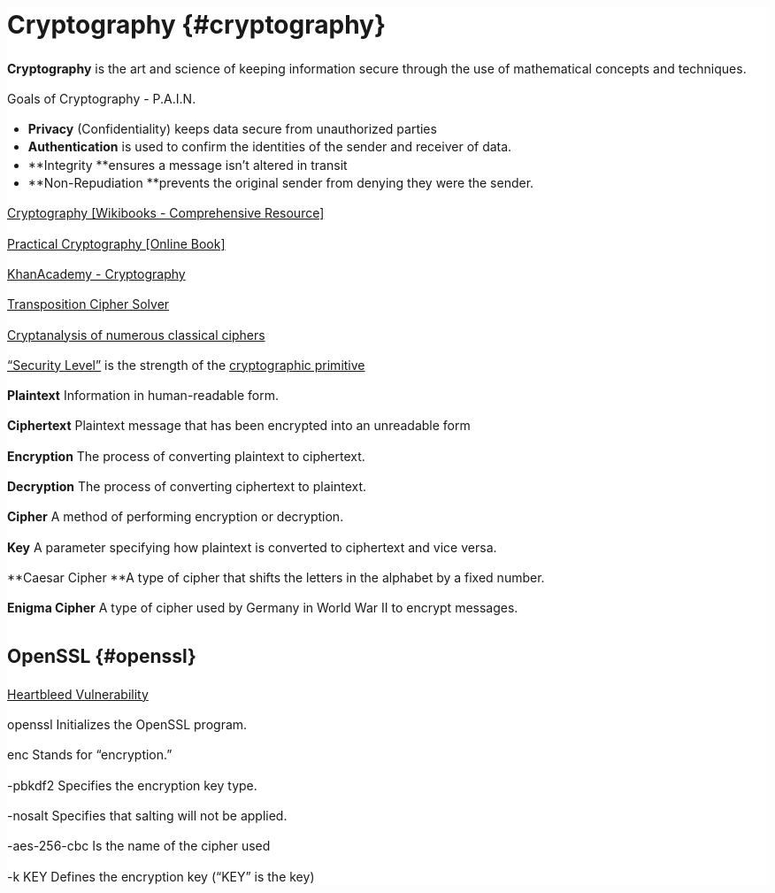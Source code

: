 



# Cryptography {#cryptography}

**Cryptography** is the art and science of keeping information secure through the use of mathematical concepts and techniques.

Goals of Cryptography - P.A.I.N.



* **Privacy** (Confidentiality) keeps data secure from unauthorized parties
* **Authentication** is used to confirm the identities of the sender and receiver of data.
* **Integrity **ensures a message isn’t altered in transit
* **Non-Repudiation **prevents the original sender from denying they were the sender.

[Cryptography [Wikibooks - Comprehensive Resource]](https://en.wikibooks.org/wiki/Cryptography)

[Practical Cryptography [Online Book]](https://cryptobook.nakov.com/)

[KhanAcademy - Cryptography](https://www.khanacademy.org/computing/computer-science/cryptography)

[Transposition Cipher Solver](https://tholman.com/other/transposition/)

[Cryptanalysis of numerous classical ciphers](http://practicalcryptography.com/cryptanalysis/)

[“Security Level”](https://en.wikipedia.org/wiki/Security_level) is the strength of the [cryptographic primitive](https://en.wikipedia.org/wiki/Cryptographic_primitive) 

**Plaintext** Information in human-readable form.

**Ciphertext** Plaintext message that has been encrypted into an unreadable form

**Encryption** The process of converting plaintext to ciphertext.

**Decryption** The process of converting ciphertext to plaintext.

**Cipher** A method of performing encryption or decryption.

**Key** A parameter specifying how plaintext is converted to ciphertext and vice versa.

**Caesar Cipher **A type of cipher that shifts the letters in the alphabet by a fixed number.

**Enigma Cipher** A type of cipher used by Germany in World War II to encrypt messages.


## OpenSSL {#openssl}

[Heartbleed Vulnerability](https://heartbleed.com/)

openssl Initializes the OpenSSL program.

enc Stands for “encryption.”

-pbkdf2 Specifies the encryption key type.

-nosalt Specifies that salting will not be applied.

-aes-256-cbc Is the name of the cipher used

-k KEY Defines the encryption key (“KEY” is the key)
